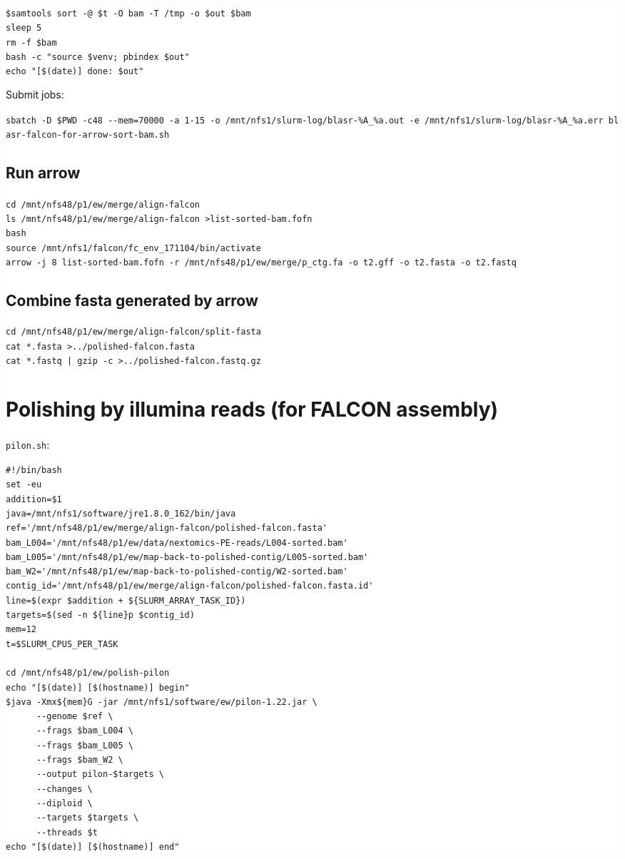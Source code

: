     $samtools sort -@ $t -O bam -T /tmp -o $out $bam
    sleep 5
    rm -f $bam
    bash -c "source $venv; pbindex $out"
    echo "[$(date)] done: $out"

Submit jobs:

    sbatch -D $PWD -c48 --mem=70000 -a 1-15 -o /mnt/nfs1/slurm-log/blasr-%A_%a.out -e /mnt/nfs1/slurm-log/blasr-%A_%a.err blasr-falcon-for-arrow-sort-bam.sh


<a id="org31b74cd"></a>

## Run arrow

    cd /mnt/nfs48/p1/ew/merge/align-falcon
    ls /mnt/nfs48/p1/ew/merge/align-falcon >list-sorted-bam.fofn
    bash
    source /mnt/nfs1/falcon/fc_env_171104/bin/activate
    arrow -j 8 list-sorted-bam.fofn -r /mnt/nfs48/p1/ew/merge/p_ctg.fa -o t2.gff -o t2.fasta -o t2.fastq


<a id="orgc0f2f08"></a>

## Combine fasta generated by arrow

    cd /mnt/nfs48/p1/ew/merge/align-falcon/split-fasta
    cat *.fasta >../polished-falcon.fasta
    cat *.fastq | gzip -c >../polished-falcon.fastq.gz


<a id="orgb93b880"></a>

# Polishing by illumina reads (for FALCON assembly)

`pilon.sh`:

    #!/bin/bash
    set -eu
    addition=$1
    java=/mnt/nfs1/software/jre1.8.0_162/bin/java
    ref='/mnt/nfs48/p1/ew/merge/align-falcon/polished-falcon.fasta'
    bam_L004='/mnt/nfs48/p1/ew/data/nextomics-PE-reads/L004-sorted.bam'
    bam_L005='/mnt/nfs48/p1/ew/map-back-to-polished-contig/L005-sorted.bam'
    bam_W2='/mnt/nfs48/p1/ew/map-back-to-polished-contig/W2-sorted.bam'
    contig_id='/mnt/nfs48/p1/ew/merge/align-falcon/polished-falcon.fasta.id'
    line=$(expr $addition + ${SLURM_ARRAY_TASK_ID})
    targets=$(sed -n ${line}p $contig_id)
    mem=12
    t=$SLURM_CPUS_PER_TASK

    cd /mnt/nfs48/p1/ew/polish-pilon
    echo "[$(date)] [$(hostname)] begin"
    $java -Xmx${mem}G -jar /mnt/nfs1/software/ew/pilon-1.22.jar \
          --genome $ref \
          --frags $bam_L004 \
          --frags $bam_L005 \
          --frags $bam_W2 \
          --output pilon-$targets \
          --changes \
          --diploid \
          --targets $targets \
          --threads $t
    echo "[$(date)] [$(hostname)] end"
